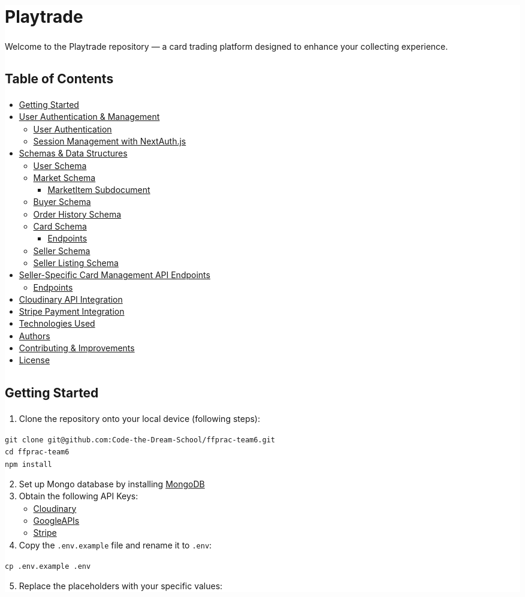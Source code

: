 # Playtrade

Welcome to the Playtrade repository — a card trading platform designed to enhance your collecting experience.

## Table of Contents

- [Getting Started](#getting-started)
- [User Authentication & Management](#user-authentication-and-management)
  - [User Authentication](#user-authentication)
  - [Session Management with NextAuth.js](#session-management-with-nextauthjs)
- [Schemas & Data Structures](#schemas--data-structures)
  - [User Schema](#user-schema)
  - [Market Schema](#market-schema)
    - [MarketItem Subdocument](#marketitem-subdocument)
  - [Buyer Schema](#buyer-schema)
  - [Order History Schema](#order-history-schema)
  - [Card Schema](#card-schema)
    - [Endpoints](#endpoints-1)
  - [Seller Schema](#seller-schema)
  - [Seller Listing Schema](#seller-listing-schema)
- [Seller-Specific Card Management API Endpoints](#seller-specific-card-management-api-endpoints)
  - [Endpoints](#endpoints-2)
- [Cloudinary API Integration](#cloudinary-api-integration)
- [Stripe Payment Integration](#stripe-payment-integration)
- [Technologies Used](#technologies-used)
- [Authors](#authors)
- [Contributing & Improvements](#contributing--improvements)
- [License](#license)

## Getting Started

1. Clone the repository onto your local device (following steps):

```
git clone git@github.com:Code-the-Dream-School/ffprac-team6.git
cd ffprac-team6
npm install
```

2. Set up Mongo database by installing [MongoDB](https://www.mongodb.com/)
3. Obtain the following API Keys:
   - [Cloudinary](https://cloudinary.com/)
   - [GoogleAPIs](https://console.cloud.google.com/)
   - [Stripe](https://docs.stripe.com/)
4. Copy the `.env.example` file and rename it to `.env`:

```
cp .env.example .env
```

5. Replace the placeholders with your specific values:
